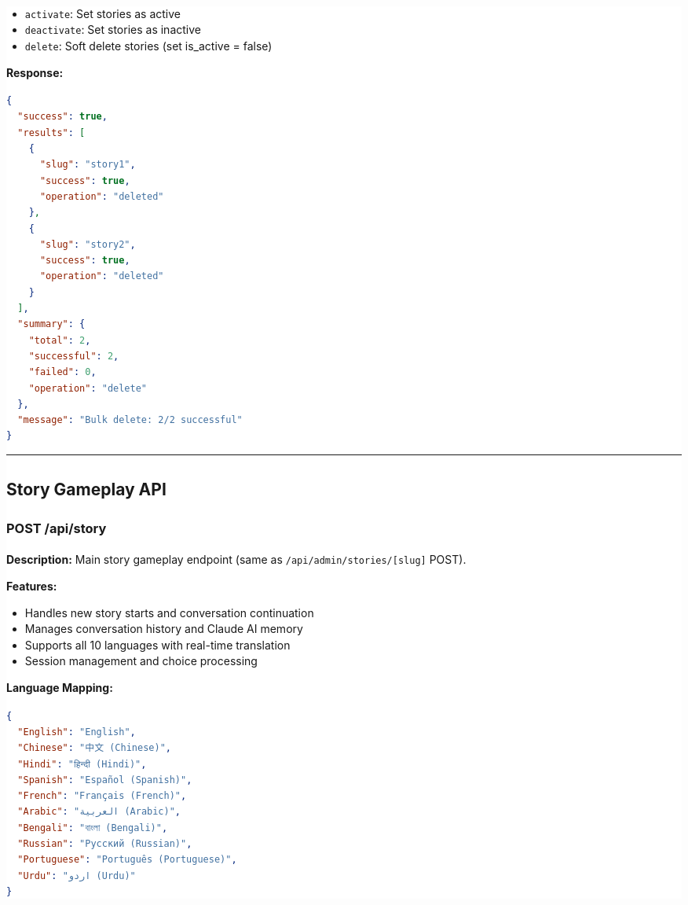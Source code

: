 - `activate`: Set stories as active
- `deactivate`: Set stories as inactive
- `delete`: Soft delete stories (set is_active = false)

**Response:**

```json
{
  "success": true,
  "results": [
    {
      "slug": "story1",
      "success": true,
      "operation": "deleted"
    },
    {
      "slug": "story2",
      "success": true,
      "operation": "deleted"
    }
  ],
  "summary": {
    "total": 2,
    "successful": 2,
    "failed": 0,
    "operation": "delete"
  },
  "message": "Bulk delete: 2/2 successful"
}
```

---

## Story Gameplay API

### POST /api/story

**Description:** Main story gameplay endpoint (same as `/api/admin/stories/[slug]` POST).

**Features:**

- Handles new story starts and conversation continuation
- Manages conversation history and Claude AI memory
- Supports all 10 languages with real-time translation
- Session management and choice processing

**Language Mapping:**

```json
{
  "English": "English",
  "Chinese": "中文 (Chinese)",
  "Hindi": "हिन्दी (Hindi)",
  "Spanish": "Español (Spanish)",
  "French": "Français (French)",
  "Arabic": "العربية (Arabic)",
  "Bengali": "বাংলা (Bengali)",
  "Russian": "Русский (Russian)",
  "Portuguese": "Português (Portuguese)",
  "Urdu": "اردو (Urdu)"
}
```
